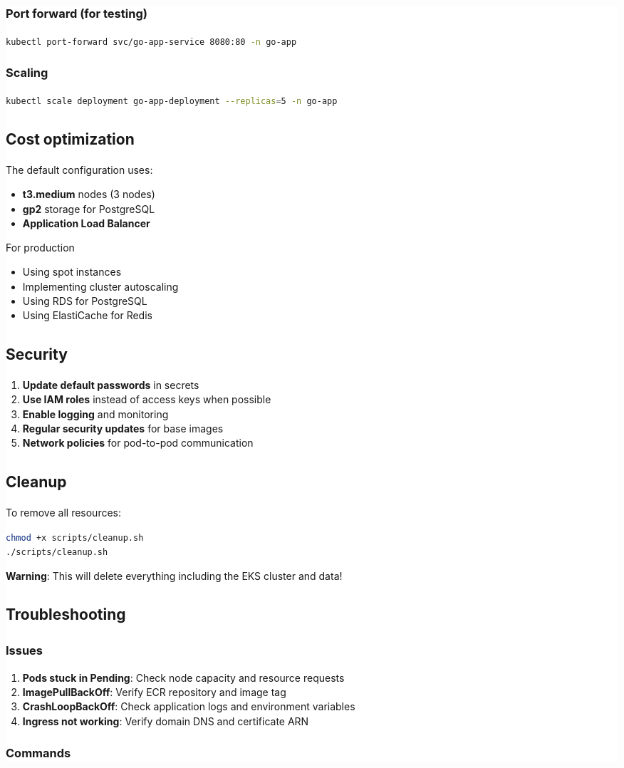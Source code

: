 ### Port forward (for testing)
```bash
kubectl port-forward svc/go-app-service 8080:80 -n go-app
```

### Scaling
```bash
kubectl scale deployment go-app-deployment --replicas=5 -n go-app
```

## Cost optimization

The default configuration uses:
- **t3.medium** nodes (3 nodes)
- **gp2** storage for PostgreSQL
- **Application Load Balancer**

For production
- Using spot instances
- Implementing cluster autoscaling
- Using RDS for PostgreSQL
- Using ElastiCache for Redis

## Security

1. **Update default passwords** in secrets
2. **Use IAM roles** instead of access keys when possible
3. **Enable logging** and monitoring
4. **Regular security updates** for base images
5. **Network policies** for pod-to-pod communication

## Cleanup

To remove all resources:

```bash
chmod +x scripts/cleanup.sh
./scripts/cleanup.sh
```

**Warning**: This will delete everything including the EKS cluster and data!

## Troubleshooting

### Issues

1. **Pods stuck in Pending**: Check node capacity and resource requests
2. **ImagePullBackOff**: Verify ECR repository and image tag
3. **CrashLoopBackOff**: Check application logs and environment variables
4. **Ingress not working**: Verify domain DNS and certificate ARN

### Commands
